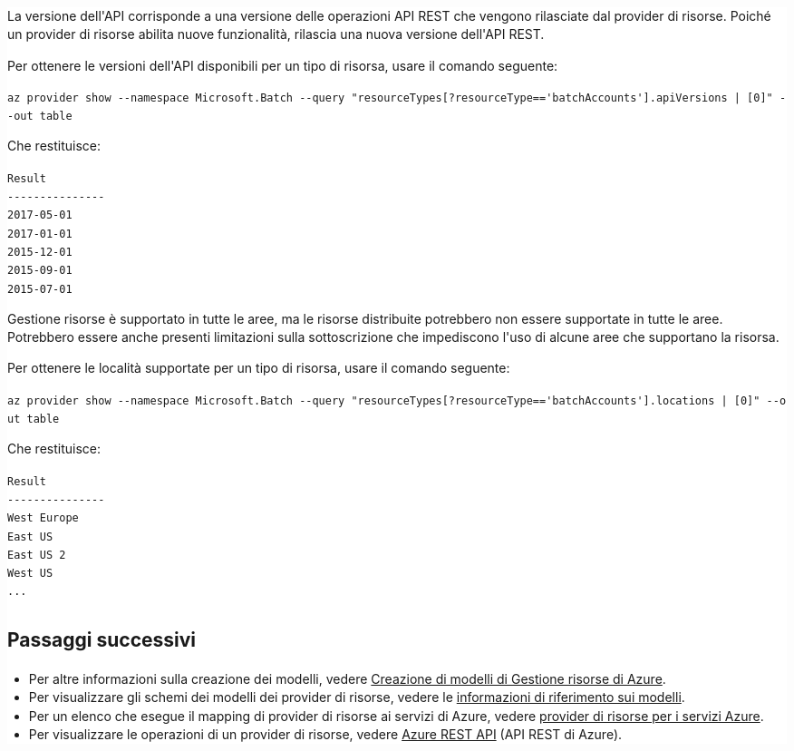 La versione dell'API corrisponde a una versione delle operazioni API REST che vengono rilasciate dal provider di risorse. Poiché un provider di risorse abilita nuove funzionalità, rilascia una nuova versione dell'API REST.

Per ottenere le versioni dell'API disponibili per un tipo di risorsa, usare il comando seguente:

```azurecli
az provider show --namespace Microsoft.Batch --query "resourceTypes[?resourceType=='batchAccounts'].apiVersions | [0]" --out table
```

Che restituisce:

```azurecli
Result
---------------
2017-05-01
2017-01-01
2015-12-01
2015-09-01
2015-07-01
```

Gestione risorse è supportato in tutte le aree, ma le risorse distribuite potrebbero non essere supportate in tutte le aree. Potrebbero essere anche presenti limitazioni sulla sottoscrizione che impediscono l'uso di alcune aree che supportano la risorsa.

Per ottenere le località supportate per un tipo di risorsa, usare il comando seguente:

```azurecli
az provider show --namespace Microsoft.Batch --query "resourceTypes[?resourceType=='batchAccounts'].locations | [0]" --out table
```

Che restituisce:

```azurecli
Result
---------------
West Europe
East US
East US 2
West US
...
```

## <a name="next-steps"></a>Passaggi successivi

* Per altre informazioni sulla creazione dei modelli, vedere [Creazione di modelli di Gestione risorse di Azure](resource-group-authoring-templates.md). 
* Per visualizzare gli schemi dei modelli dei provider di risorse, vedere le [informazioni di riferimento sui modelli](/azure/templates/).
* Per un elenco che esegue il mapping di provider di risorse ai servizi di Azure, vedere [provider di risorse per i servizi Azure](azure-services-resource-providers.md).
* Per visualizzare le operazioni di un provider di risorse, vedere [Azure REST API](/rest/api/) (API REST di Azure).
